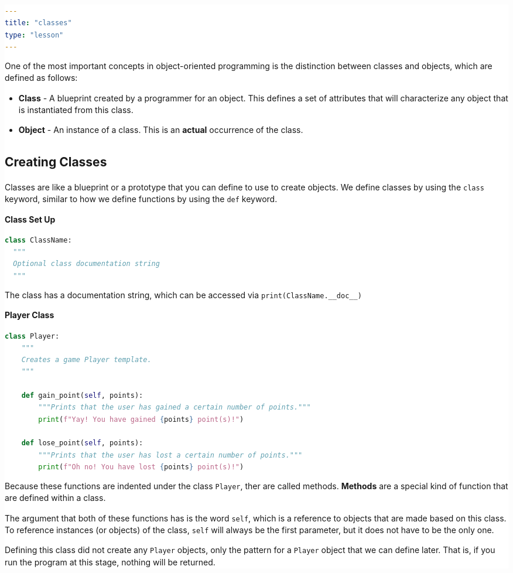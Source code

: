 ```yaml
---
title: "classes"
type: "lesson"
---
```

One of the most important concepts in object-oriented programming is the distinction between classes and objects, which are defined as follows:

- **Class** \- A blueprint created by a programmer for an object. This defines a set of attributes that will characterize any object that is instantiated from this class.
    
- **Object** \- An instance of a class. This is an **actual** occurrence of the class.
    

## Creating Classes

Classes are like a blueprint or a prototype that you can define to use to create objects. We define classes by using the `class` keyword, similar to how we define functions by using the `def` keyword.

**Class Set Up**
```python
class ClassName:
  """
  Optional class documentation string
  """
```
The class has a documentation string, which can be accessed via `print(ClassName.__doc__)` 

**Player Class**
```python
class Player:
    """
    Creates a game Player template.
    """

    def gain_point(self, points):
        """Prints that the user has gained a certain number of points."""
        print(f"Yay! You have gained {points} point(s)!")

    def lose_point(self, points):
        """Prints that the user has lost a certain number of points."""
        print(f"Oh no! You have lost {points} point(s)!")
```

Because these functions are indented under the class `Player`, ther are called methods. **Methods** are a special kind of function that are defined within a class.

The argument that both of these functions has is the word `self`, which is a reference to objects that are made based on this class. To reference instances (or objects) of the class, `self` will always be the first parameter, but it does not have to be the only one.

Defining this class did not create any `Player` objects, only the pattern for a `Player` object that we can define later. That is, if you run the program at this stage, nothing will be returned.
